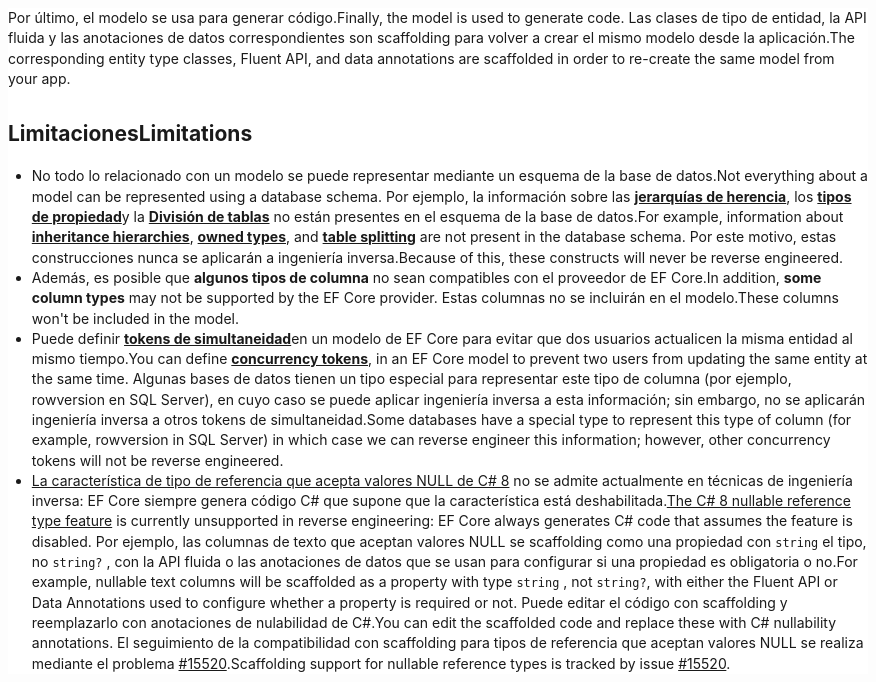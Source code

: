 <span data-ttu-id="86d2b-161">Por último, el modelo se usa para generar código.</span><span class="sxs-lookup"><span data-stu-id="86d2b-161">Finally, the model is used to generate code.</span></span> <span data-ttu-id="86d2b-162">Las clases de tipo de entidad, la API fluida y las anotaciones de datos correspondientes son scaffolding para volver a crear el mismo modelo desde la aplicación.</span><span class="sxs-lookup"><span data-stu-id="86d2b-162">The corresponding entity type classes, Fluent API, and data annotations are scaffolded in order to re-create the same model from your app.</span></span>

## <a name="limitations"></a><span data-ttu-id="86d2b-163">Limitaciones</span><span class="sxs-lookup"><span data-stu-id="86d2b-163">Limitations</span></span>

* <span data-ttu-id="86d2b-164">No todo lo relacionado con un modelo se puede representar mediante un esquema de la base de datos.</span><span class="sxs-lookup"><span data-stu-id="86d2b-164">Not everything about a model can be represented using a database schema.</span></span> <span data-ttu-id="86d2b-165">Por ejemplo, la información sobre las [**jerarquías de herencia**](../modeling/inheritance.md), los [**tipos de propiedad**](../modeling/owned-entities.md)y la [**División de tablas**](../modeling/table-splitting.md) no están presentes en el esquema de la base de datos.</span><span class="sxs-lookup"><span data-stu-id="86d2b-165">For example, information about [**inheritance hierarchies**](../modeling/inheritance.md), [**owned types**](../modeling/owned-entities.md), and [**table splitting**](../modeling/table-splitting.md) are not present in the database schema.</span></span> <span data-ttu-id="86d2b-166">Por este motivo, estas construcciones nunca se aplicarán a ingeniería inversa.</span><span class="sxs-lookup"><span data-stu-id="86d2b-166">Because of this, these constructs will never be reverse engineered.</span></span>
* <span data-ttu-id="86d2b-167">Además, es posible que **algunos tipos de columna** no sean compatibles con el proveedor de EF Core.</span><span class="sxs-lookup"><span data-stu-id="86d2b-167">In addition, **some column types** may not be supported by the EF Core provider.</span></span> <span data-ttu-id="86d2b-168">Estas columnas no se incluirán en el modelo.</span><span class="sxs-lookup"><span data-stu-id="86d2b-168">These columns won't be included in the model.</span></span>
* <span data-ttu-id="86d2b-169">Puede definir [**tokens de simultaneidad**](../modeling/concurrency.md)en un modelo de EF Core para evitar que dos usuarios actualicen la misma entidad al mismo tiempo.</span><span class="sxs-lookup"><span data-stu-id="86d2b-169">You can define [**concurrency tokens**](../modeling/concurrency.md), in an EF Core model to prevent two users from updating the same entity at the same time.</span></span> <span data-ttu-id="86d2b-170">Algunas bases de datos tienen un tipo especial para representar este tipo de columna (por ejemplo, rowversion en SQL Server), en cuyo caso se puede aplicar ingeniería inversa a esta información; sin embargo, no se aplicarán ingeniería inversa a otros tokens de simultaneidad.</span><span class="sxs-lookup"><span data-stu-id="86d2b-170">Some databases have a special type to represent this type of column (for example, rowversion in SQL Server) in which case we can reverse engineer this information; however, other concurrency tokens will not be reverse engineered.</span></span>
* <span data-ttu-id="86d2b-171">[La característica de tipo de referencia que acepta valores NULL de C# 8](/dotnet/csharp/tutorials/nullable-reference-types) no se admite actualmente en técnicas de ingeniería inversa: EF Core siempre genera código C# que supone que la característica está deshabilitada.</span><span class="sxs-lookup"><span data-stu-id="86d2b-171">[The C# 8 nullable reference type feature](/dotnet/csharp/tutorials/nullable-reference-types) is currently unsupported in reverse engineering: EF Core always generates C# code that assumes the feature is disabled.</span></span> <span data-ttu-id="86d2b-172">Por ejemplo, las columnas de texto que aceptan valores NULL se scaffolding como una propiedad con `string` el tipo, no `string?` , con la API fluida o las anotaciones de datos que se usan para configurar si una propiedad es obligatoria o no.</span><span class="sxs-lookup"><span data-stu-id="86d2b-172">For example, nullable text columns will be scaffolded as a property with type `string` , not `string?`, with either the Fluent API or Data Annotations used to configure whether a property is required or not.</span></span> <span data-ttu-id="86d2b-173">Puede editar el código con scaffolding y reemplazarlo con anotaciones de nulabilidad de C#.</span><span class="sxs-lookup"><span data-stu-id="86d2b-173">You can edit the scaffolded code and replace these with C# nullability annotations.</span></span> <span data-ttu-id="86d2b-174">El seguimiento de la compatibilidad con scaffolding para tipos de referencia que aceptan valores NULL se realiza mediante el problema [#15520](https://github.com/aspnet/EntityFrameworkCore/issues/15520).</span><span class="sxs-lookup"><span data-stu-id="86d2b-174">Scaffolding support for nullable reference types is tracked by issue [#15520](https://github.com/aspnet/EntityFrameworkCore/issues/15520).</span></span>
